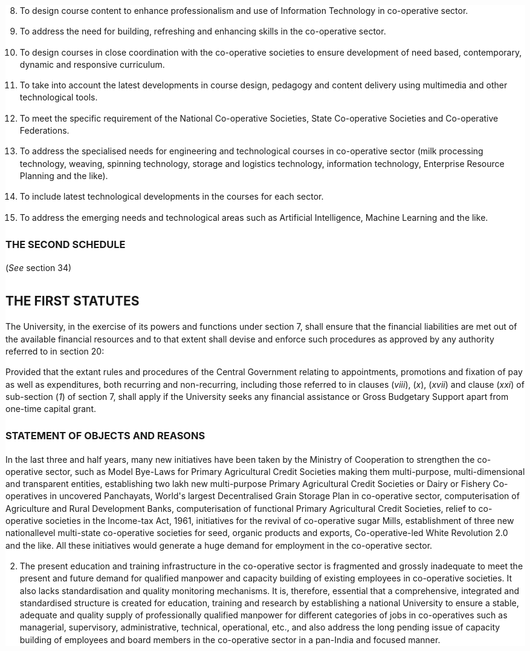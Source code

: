 8. To design course content to enhance professionalism and use of Information Technology in co-operative sector.

9. To address the need for building, refreshing and enhancing skills in the co-operative sector.

10. To design courses in close coordination with the co-operative societies to ensure development of need based, contemporary, dynamic and responsive curriculum.

11. To take into account the latest developments in course design, pedagogy and content delivery using multimedia and other technological tools.

12. To meet the specific requirement of the National Co-operative Societies, State Co-operative Societies and Co-operative Federations.

13. To address the specialised needs for engineering and technological courses in co-operative sector (milk processing technology, weaving, spinning technology, storage and logistics technology, information technology, Enterprise Resource Planning and the like).

14. To include latest technological developments in the courses for each sector.

15. To address the emerging needs and technological areas such as Artificial Intelligence, Machine Learning and the like.

### THE SECOND SCHEDULE

(*See* section 34)

## THE FIRST STATUTES

The University, in the exercise of its powers and functions under section 7, shall ensure that the financial liabilities are met out of the available financial resources and to that extent shall devise and enforce such procedures as approved by any authority referred to in section 20:

Provided that the extant rules and procedures of the Central Government relating to appointments, promotions and fixation of pay as well as expenditures, both recurring and non-recurring, including those referred to in clauses (*viii*), (*x*), (*xvii*) and clause (*xxi*) of sub-section (*1*) of section 7, shall apply if the University seeks any financial assistance or Gross Budgetary Support apart from one-time capital grant.

### STATEMENT OF OBJECTS AND REASONS

In the last three and half years, many new initiatives have been taken by the Ministry of Cooperation to strengthen the co-operative sector, such as Model Bye-Laws for Primary Agricultural Credit Societies making them multi-purpose, multi-dimensional and transparent entities, establishing two lakh new multi-purpose Primary Agricultural Credit Societies or Dairy or Fishery Co-operatives in uncovered Panchayats, World's largest Decentralised Grain Storage Plan in co-operative sector, computerisation of Agriculture and Rural Development Banks, computerisation of functional Primary Agricultural Credit Societies, relief to co-operative societies in the Income-tax Act, 1961, initiatives for the revival of co-operative sugar Mills, establishment of three new nationallevel multi-state co-operative societies for seed, organic products and exports, Co-operative-led White Revolution 2.0 and the like. All these initiatives would generate a huge demand for employment in the co-operative sector.

2. The present education and training infrastructure in the co-operative sector is fragmented and grossly inadequate to meet the present and future demand for qualified manpower and capacity building of existing employees in co-operative societies. It also lacks standardisation and quality monitoring mechanisms. It is, therefore, essential that a comprehensive, integrated and standardised structure is created for education, training and research by establishing a national University to ensure a stable, adequate and quality supply of professionally qualified manpower for different categories of jobs in co-operatives such as managerial, supervisory, administrative, technical, operational, etc., and also address the long pending issue of capacity building of employees and board members in the co-operative sector in a pan-India and focused manner.
